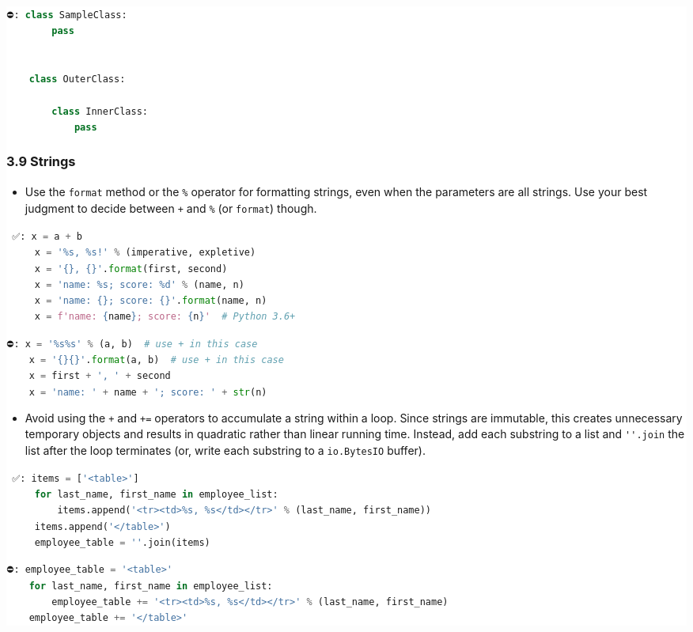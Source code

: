 ```python
⛔️: class SampleClass:
        pass


    class OuterClass:

        class InnerClass:
            pass
```

<a id="s3.9-strings"></a>
<a id="39-strings"></a>

<a id="strings"></a>
### 3.9 Strings 

- Use the `format` method or the `%` operator for formatting strings, even when
the parameters are all strings. Use your best judgment to decide between `+` and
`%` (or `format`) though.

```python
 ✅: x = a + b
     x = '%s, %s!' % (imperative, expletive)
     x = '{}, {}'.format(first, second)
     x = 'name: %s; score: %d' % (name, n)
     x = 'name: {}; score: {}'.format(name, n)
     x = f'name: {name}; score: {n}'  # Python 3.6+
```

```python
⛔️: x = '%s%s' % (a, b)  # use + in this case
    x = '{}{}'.format(a, b)  # use + in this case
    x = first + ', ' + second
    x = 'name: ' + name + '; score: ' + str(n)
```

- Avoid using the `+` and `+=` operators to accumulate a string within a loop. Since strings are immutable, this creates unnecessary temporary objects and results in quadratic rather than linear running time. Instead, add each substring to a list and `''.join` the list after the loop terminates (or, write each substring to a `io.BytesIO` buffer).

```python
 ✅: items = ['<table>']
     for last_name, first_name in employee_list:
         items.append('<tr><td>%s, %s</td></tr>' % (last_name, first_name))
     items.append('</table>')
     employee_table = ''.join(items)
```

```python
⛔️: employee_table = '<table>'
    for last_name, first_name in employee_list:
        employee_table += '<tr><td>%s, %s</td></tr>' % (last_name, first_name)
    employee_table += '</table>'
```
